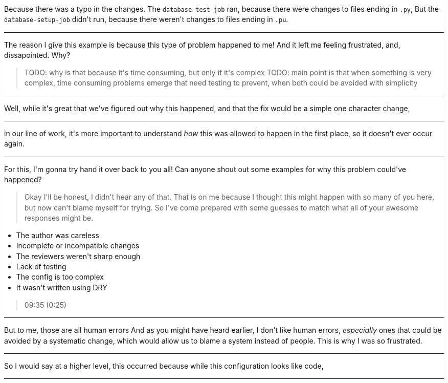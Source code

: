 
Because there was a typo in the changes.
The `database-test-job` ran, because there were changes to files ending in `.py`,
But the `database-setup-job` didn't run, because there weren't changes to files ending in `.pu`.

------


The reason I give this example is because this type of problem happened to me!
And it left me feeling frustrated, and, dissapointed. Why?

> TODO: why is that because it's time consuming, but only if it's complex
> TODO: main point is that when something is very complex, time consuming problems emerge that need testing to prevent, when both could be avoided with simplicity

------


Well, while it's great that we've figured out why this happened, and that the fix would be a simple one character change,

------


in our line of work, it's more important to understand *how* this was allowed to happen in the first place, so it doesn't ever occur again.

------


For this, I'm gonna try hand it over back to you all!
Can anyone shout out some examples for why this problem could've happened?

> Okay I'll be honest, I didn't hear any of that. That is on me because I thought this might happen with so many of you here, but now can't blame myself for trying. So I've come prepared with some guesses to match what all of your awesome responses might be.

- The author was careless
- Incomplete or incompatible changes
- The reviewers weren't sharp enough
- Lack of testing
- The config is too complex
- It wasn't written using DRY

> 09:35 (0:25)

------


But to me, those are all human errors
And as you might have heard earlier, I don't like human errors, *especially* ones that could be avoided by a systematic change, which would allow us to blame a system instead of people. This is why I was so frustrated.

------


So I would say at a higher level, this occurred because while this configuration looks like code,

------
